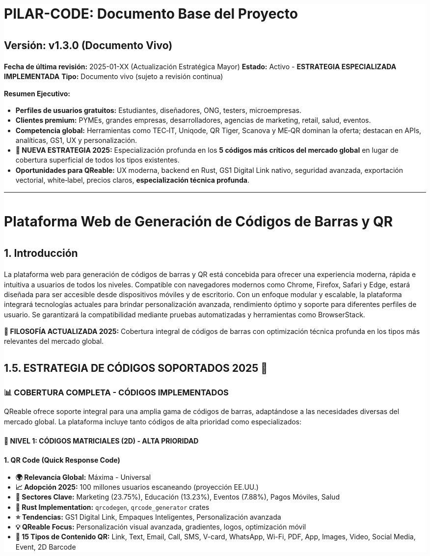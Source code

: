 # PILAR-CODE: Documento Base del Proyecto

## Versión: v1.3.0 (Documento Vivo) 
**Fecha de última revisión:** 2025-01-XX (Actualización Estratégica Mayor)
**Estado:** Activo - **ESTRATEGIA ESPECIALIZADA IMPLEMENTADA**
**Tipo:** Documento vivo (sujeto a revisión continua)

**Resumen Ejecutivo:**
- **Perfiles de usuarios gratuitos:** Estudiantes, diseñadores, ONG, testers, microempresas.  
- **Clientes premium:** PYMEs, grandes empresas, desarrolladores, agencias de marketing, retail, salud, eventos.  
- **Competencia global:** Herramientas como TEC‑IT, Uniqode, QR Tiger, Scanova y ME‑QR dominan la oferta; destacan en APIs, analíticas, GS1, UX y personalización.  
- **🎯 NUEVA ESTRATEGIA 2025:** Especialización profunda en los **5 códigos más críticos del mercado global** en lugar de cobertura superficial de todos los tipos existentes.
- **Oportunidades para QReable:** UX moderna, backend en Rust, GS1 Digital Link nativo, seguridad avanzada, exportación vectorial, white‑label, precios claros, **especialización técnica profunda**.

---

# Plataforma Web de Generación de Códigos de Barras y QR

## 1. Introducción

La plataforma web para generación de códigos de barras y QR está concebida para ofrecer una experiencia moderna, rápida e intuitiva a usuarios de todos los niveles. Compatible con navegadores modernos como Chrome, Firefox, Safari y Edge, estará diseñada para ser accesible desde dispositivos móviles y de escritorio. Con un enfoque modular y escalable, la plataforma integrará tecnologías actuales para brindar personalización avanzada, rendimiento óptimo y soporte para diferentes perfiles de usuario. Se garantizará la compatibilidad mediante pruebas automatizadas y herramientas como BrowserStack.

**🚀 FILOSOFÍA ACTUALIZADA 2025:** Cobertura integral de códigos de barras con optimización técnica profunda en los tipos más relevantes del mercado global.

## 1.5. ESTRATEGIA DE CÓDIGOS SOPORTADOS 2025 🎯

### **📊 COBERTURA COMPLETA - CÓDIGOS IMPLEMENTADOS**

QReable ofrece soporte integral para una amplia gama de códigos de barras, adaptándose a las necesidades diversas del mercado global. La plataforma incluye tanto códigos de alta prioridad como especializados:

#### **🥇 NIVEL 1: CÓDIGOS MATRICIALES (2D) - ALTA PRIORIDAD**

**1. QR Code (Quick Response Code)**
- **🌍 Relevancia Global:** Máxima - Universal
- **📈 Adopción 2025:** 100 millones usuarios escaneando (proyección EE.UU.)
- **🎯 Sectores Clave:** Marketing (23.75%), Educación (13.23%), Eventos (7.88%), Pagos Móviles, Salud
- **🔧 Rust Implementation:** `qrcodegen`, `qrcode_generator` crates
- **⭐ Tendencias:** GS1 Digital Link, Empaques Inteligentes, Personalización avanzada
- **💡 QReable Focus:** Personalización visual avanzada, gradientes, logos, optimización móvil
- **📱 15 Tipos de Contenido QR:** Link, Text, Email, Call, SMS, V-card, WhatsApp, Wi-Fi, PDF, App, Images, Video, Social Media, Event, 2D Barcode
